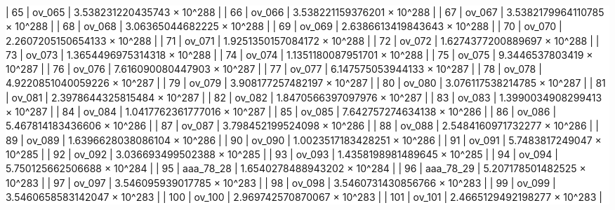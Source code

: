 | 65 | ov_065 | 3.538231220435743 × 10^288 |
| 66 | ov_066 | 3.538221159376201 × 10^288 |
| 67 | ov_067 | 3.5382179964110785 × 10^288 |
| 68 | ov_068 | 3.06365044682225 × 10^288 |
| 69 | ov_069 | 2.6386613419843643 × 10^288 |
| 70 | ov_070 | 2.2607205150654133 × 10^288 |
| 71 | ov_071 | 1.9251350157084172 × 10^288 |
| 72 | ov_072 | 1.6274377200889697 × 10^288 |
| 73 | ov_073 | 1.3654496975314318 × 10^288 |
| 74 | ov_074 | 1.1351180087951701 × 10^288 |
| 75 | ov_075 | 9.3446537803419 × 10^287 |
| 76 | ov_076 | 7.616090080447903 × 10^287 |
| 77 | ov_077 | 6.147575053944133 × 10^287 |
| 78 | ov_078 | 4.9220851040059226 × 10^287 |
| 79 | ov_079 | 3.908177257482197 × 10^287 |
| 80 | ov_080 | 3.076117538214785 × 10^287 |
| 81 | ov_081 | 2.3978644325815484 × 10^287 |
| 82 | ov_082 | 1.8470566397097976 × 10^287 |
| 83 | ov_083 | 1.3990034908299413 × 10^287 |
| 84 | ov_084 | 1.0417762361777016 × 10^287 |
| 85 | ov_085 | 7.642757274634138 × 10^286 |
| 86 | ov_086 | 5.467814183436606 × 10^286 |
| 87 | ov_087 | 3.798452199524098 × 10^286 |
| 88 | ov_088 | 2.5484160971732277 × 10^286 |
| 89 | ov_089 | 1.6396628038086104 × 10^286 |
| 90 | ov_090 | 1.0023517183428251 × 10^286 |
| 91 | ov_091 | 5.7483817249047 × 10^285 |
| 92 | ov_092 | 3.036693499502388 × 10^285 |
| 93 | ov_093 | 1.4358198981489645 × 10^285 |
| 94 | ov_094 | 5.750125662506688 × 10^284 |
| 95 | aaa_78_28 | 1.6540278488943202 × 10^284 |
| 96 | aaa_78_29 | 5.207178501482525 × 10^283 |
| 97 | ov_097 | 3.546095939017785 × 10^283 |
| 98 | ov_098 | 3.5460731430856766 × 10^283 |
| 99 | ov_099 | 3.5460658583142047 × 10^283 |
| 100 | ov_100 | 2.969742570870067 × 10^283 |
| 101 | ov_101 | 2.4665129492198277 × 10^283 |